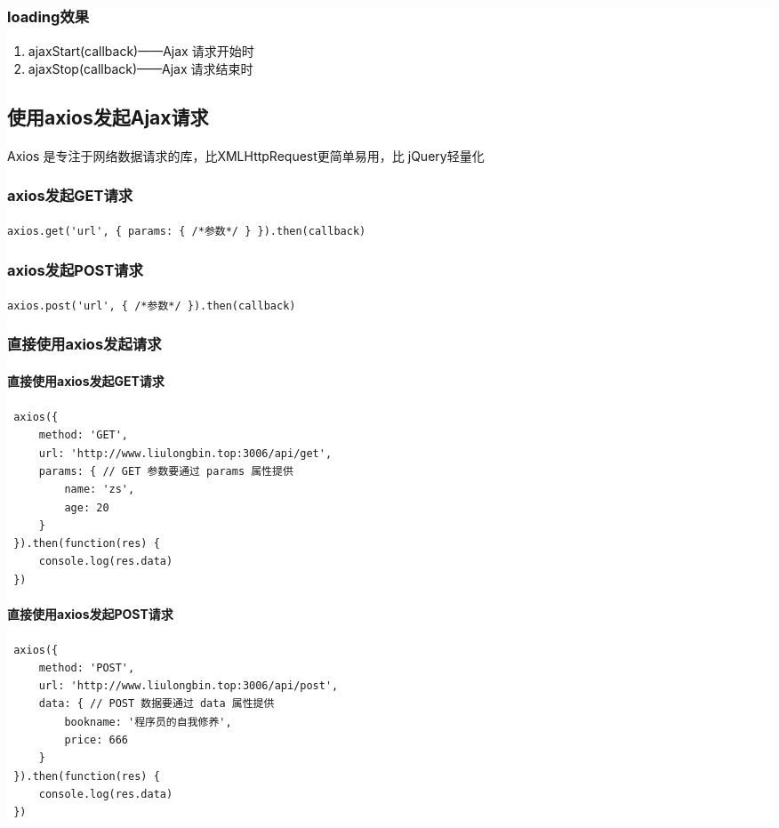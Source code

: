 ### loading效果
1. ajaxStart(callback)——Ajax 请求开始时
2. ajaxStop(callback)——Ajax 请求结束时
## 使用axios发起Ajax请求
Axios 是专注于网络数据请求的库，比XMLHttpRequest更简单易用，比 jQuery轻量化
### axios发起GET请求
```
axios.get('url', { params: { /*参数*/ } }).then(callback)
```
### axios发起POST请求
```
axios.post('url', { /*参数*/ }).then(callback)
```
### 直接使用axios发起请求
#### 直接使用axios发起GET请求
```
 axios({
     method: 'GET',
     url: 'http://www.liulongbin.top:3006/api/get',
     params: { // GET 参数要通过 params 属性提供
         name: 'zs',
         age: 20
     }
 }).then(function(res) {
     console.log(res.data)
 })
 ```
#### 直接使用axios发起POST请求
```
 axios({
     method: 'POST',
     url: 'http://www.liulongbin.top:3006/api/post',
     data: { // POST 数据要通过 data 属性提供
         bookname: '程序员的自我修养',
         price: 666
     }
 }).then(function(res) {
     console.log(res.data)
 })
 ```